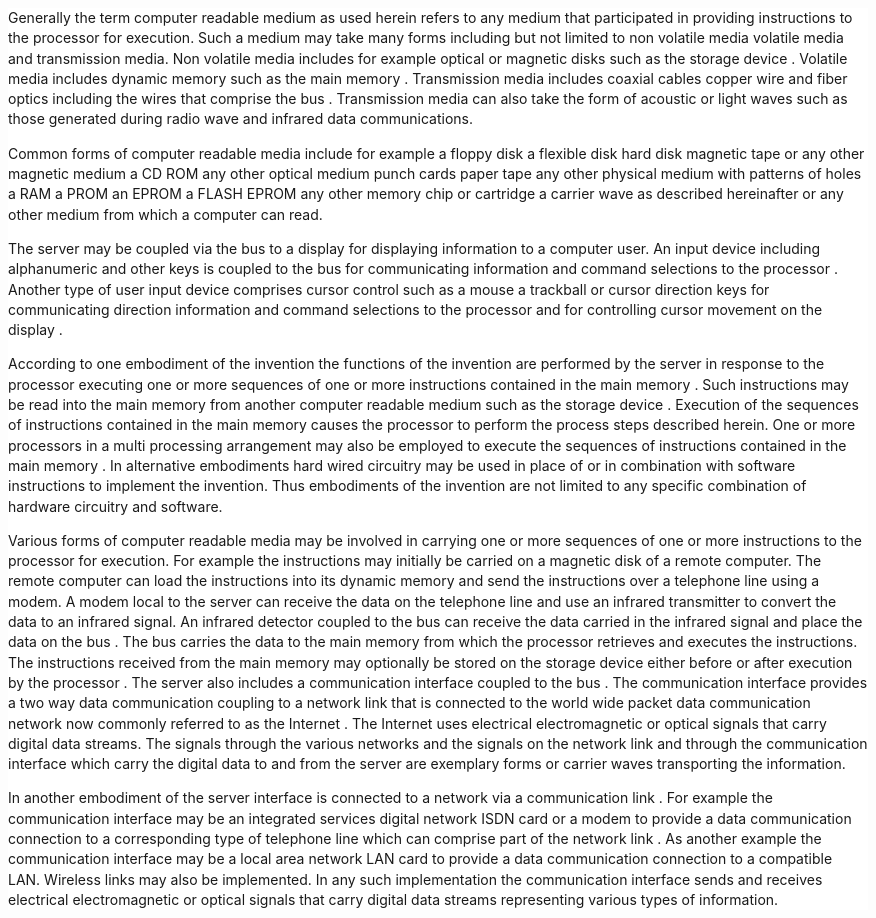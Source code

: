 Generally the term computer readable medium as used herein refers to any medium that participated in providing instructions to the processor for execution. Such a medium may take many forms including but not limited to non volatile media volatile media and transmission media. Non volatile media includes for example optical or magnetic disks such as the storage device . Volatile media includes dynamic memory such as the main memory . Transmission media includes coaxial cables copper wire and fiber optics including the wires that comprise the bus . Transmission media can also take the form of acoustic or light waves such as those generated during radio wave and infrared data communications.

Common forms of computer readable media include for example a floppy disk a flexible disk hard disk magnetic tape or any other magnetic medium a CD ROM any other optical medium punch cards paper tape any other physical medium with patterns of holes a RAM a PROM an EPROM a FLASH EPROM any other memory chip or cartridge a carrier wave as described hereinafter or any other medium from which a computer can read.

The server may be coupled via the bus to a display for displaying information to a computer user. An input device including alphanumeric and other keys is coupled to the bus for communicating information and command selections to the processor . Another type of user input device comprises cursor control such as a mouse a trackball or cursor direction keys for communicating direction information and command selections to the processor and for controlling cursor movement on the display .

According to one embodiment of the invention the functions of the invention are performed by the server in response to the processor executing one or more sequences of one or more instructions contained in the main memory . Such instructions may be read into the main memory from another computer readable medium such as the storage device . Execution of the sequences of instructions contained in the main memory causes the processor to perform the process steps described herein. One or more processors in a multi processing arrangement may also be employed to execute the sequences of instructions contained in the main memory . In alternative embodiments hard wired circuitry may be used in place of or in combination with software instructions to implement the invention. Thus embodiments of the invention are not limited to any specific combination of hardware circuitry and software.

Various forms of computer readable media may be involved in carrying one or more sequences of one or more instructions to the processor for execution. For example the instructions may initially be carried on a magnetic disk of a remote computer. The remote computer can load the instructions into its dynamic memory and send the instructions over a telephone line using a modem. A modem local to the server can receive the data on the telephone line and use an infrared transmitter to convert the data to an infrared signal. An infrared detector coupled to the bus can receive the data carried in the infrared signal and place the data on the bus . The bus carries the data to the main memory from which the processor retrieves and executes the instructions. The instructions received from the main memory may optionally be stored on the storage device either before or after execution by the processor . The server also includes a communication interface coupled to the bus . The communication interface provides a two way data communication coupling to a network link that is connected to the world wide packet data communication network now commonly referred to as the Internet . The Internet uses electrical electromagnetic or optical signals that carry digital data streams. The signals through the various networks and the signals on the network link and through the communication interface which carry the digital data to and from the server are exemplary forms or carrier waves transporting the information.

In another embodiment of the server interface is connected to a network via a communication link . For example the communication interface may be an integrated services digital network ISDN card or a modem to provide a data communication connection to a corresponding type of telephone line which can comprise part of the network link . As another example the communication interface may be a local area network LAN card to provide a data communication connection to a compatible LAN. Wireless links may also be implemented. In any such implementation the communication interface sends and receives electrical electromagnetic or optical signals that carry digital data streams representing various types of information.
